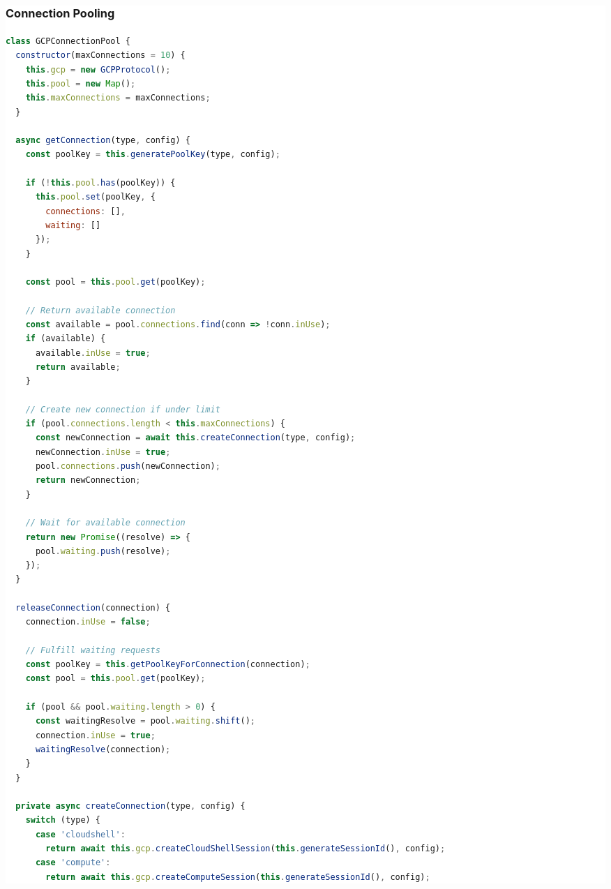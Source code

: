 ### Connection Pooling

```javascript
class GCPConnectionPool {
  constructor(maxConnections = 10) {
    this.gcp = new GCPProtocol();
    this.pool = new Map();
    this.maxConnections = maxConnections;
  }
  
  async getConnection(type, config) {
    const poolKey = this.generatePoolKey(type, config);
    
    if (!this.pool.has(poolKey)) {
      this.pool.set(poolKey, {
        connections: [],
        waiting: []
      });
    }
    
    const pool = this.pool.get(poolKey);
    
    // Return available connection
    const available = pool.connections.find(conn => !conn.inUse);
    if (available) {
      available.inUse = true;
      return available;
    }
    
    // Create new connection if under limit
    if (pool.connections.length < this.maxConnections) {
      const newConnection = await this.createConnection(type, config);
      newConnection.inUse = true;
      pool.connections.push(newConnection);
      return newConnection;
    }
    
    // Wait for available connection
    return new Promise((resolve) => {
      pool.waiting.push(resolve);
    });
  }
  
  releaseConnection(connection) {
    connection.inUse = false;
    
    // Fulfill waiting requests
    const poolKey = this.getPoolKeyForConnection(connection);
    const pool = this.pool.get(poolKey);
    
    if (pool && pool.waiting.length > 0) {
      const waitingResolve = pool.waiting.shift();
      connection.inUse = true;
      waitingResolve(connection);
    }
  }
  
  private async createConnection(type, config) {
    switch (type) {
      case 'cloudshell':
        return await this.gcp.createCloudShellSession(this.generateSessionId(), config);
      case 'compute':
        return await this.gcp.createComputeSession(this.generateSessionId(), config);
```